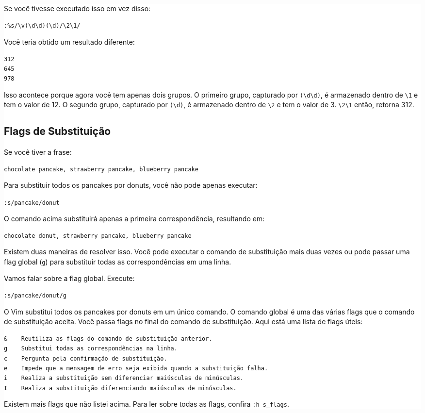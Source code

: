 Se você tivesse executado isso em vez disso:

```shell
:%s/\v(\d\d)(\d)/\2\1/
```
Você teria obtido um resultado diferente:

```shell
312
645
978
```

Isso acontece porque agora você tem apenas dois grupos. O primeiro grupo, capturado por `(\d\d)`, é armazenado dentro de `\1` e tem o valor de 12. O segundo grupo, capturado por `(\d)`, é armazenado dentro de `\2` e tem o valor de 3. `\2\1` então, retorna 312.

## Flags de Substituição

Se você tiver a frase:

```shell
chocolate pancake, strawberry pancake, blueberry pancake
```

Para substituir todos os pancakes por donuts, você não pode apenas executar:

```shell
:s/pancake/donut
```

O comando acima substituirá apenas a primeira correspondência, resultando em:

```shell
chocolate donut, strawberry pancake, blueberry pancake
```

Existem duas maneiras de resolver isso. Você pode executar o comando de substituição mais duas vezes ou pode passar uma flag global (`g`) para substituir todas as correspondências em uma linha.

Vamos falar sobre a flag global. Execute:

```shell
:s/pancake/donut/g
```

O Vim substitui todos os pancakes por donuts em um único comando. O comando global é uma das várias flags que o comando de substituição aceita. Você passa flags no final do comando de substituição. Aqui está uma lista de flags úteis:

```shell
&    Reutiliza as flags do comando de substituição anterior.
g    Substitui todas as correspondências na linha.
c    Pergunta pela confirmação de substituição.
e    Impede que a mensagem de erro seja exibida quando a substituição falha.
i    Realiza a substituição sem diferenciar maiúsculas de minúsculas.
I    Realiza a substituição diferenciando maiúsculas de minúsculas.
```

Existem mais flags que não listei acima. Para ler sobre todas as flags, confira `:h s_flags`.

